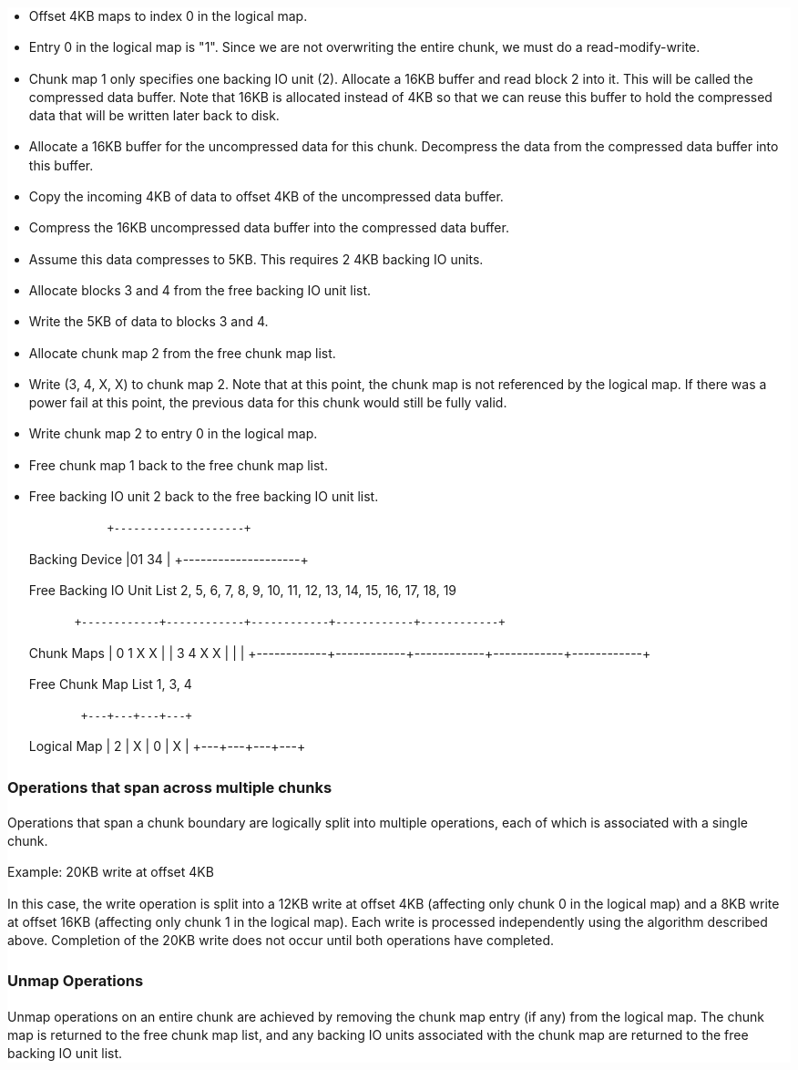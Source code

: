 * Offset 4KB maps to index 0 in the logical map.
* Entry 0 in the logical map is "1".  Since we are not overwriting the entire chunk, we must
  do a read-modify-write.
* Chunk map 1 only specifies one backing IO unit (2).  Allocate a 16KB buffer and read block
  2 into it.  This will be called the compressed data buffer.  Note that 16KB is allocated
  instead of 4KB so that we can reuse this buffer to hold the compressed data that will
  be written later back to disk.
* Allocate a 16KB buffer for the uncompressed data for this chunk.  Decompress the data from
  the compressed data buffer into this buffer.
* Copy the incoming 4KB of data to offset 4KB of the uncompressed data buffer.
* Compress the 16KB uncompressed data buffer into the compressed data buffer.
* Assume this data compresses to 5KB.  This requires 2 4KB backing IO units.
* Allocate blocks 3 and 4 from the free backing IO unit list.
* Write the 5KB of data to blocks 3 and 4.
* Allocate chunk map 2 from the free chunk map list.
* Write (3, 4, X, X) to chunk map 2.  Note that at this point, the chunk map is not referenced
  by the logical map.  If there was a power fail at this point, the previous data for this chunk
  would still be fully valid.
* Write chunk map 2 to entry 0 in the logical map.
* Free chunk map 1 back to the free chunk map list.
* Free backing IO unit 2 back to the free backing IO unit list.

                  +--------------------+
  Backing Device  |01 34               |
                  +--------------------+

  Free Backing IO Unit List  2, 5, 6, 7, 8, 9, 10, 11, 12, 13, 14, 15, 16, 17, 18, 19

             +------------+------------+------------+------------+------------+
  Chunk Maps | 0 1 X X    |            | 3 4 X X    |            |            |
             +------------+------------+------------+------------+------------+

  Free Chunk Map List  1, 3, 4

              +---+---+---+---+
  Logical Map | 2 | X | 0 | X |
              +---+---+---+---+

### Operations that span across multiple chunks

Operations that span a chunk boundary are logically split into multiple operations, each of
which is associated with a single chunk.

Example: 20KB write at offset 4KB

In this case, the write operation is split into a 12KB write at offset 4KB (affecting only
chunk 0 in the logical map) and a 8KB write at offset 16KB (affecting only chunk 1 in the
logical map).  Each write is processed independently using the algorithm described above.
Completion of the 20KB write does not occur until both operations have completed.

### Unmap Operations

Unmap operations on an entire chunk are achieved by removing the chunk map entry (if any) from
the logical map.  The chunk map is returned to the free chunk map list, and any backing IO units
associated with the chunk map are returned to the free backing IO unit list.

